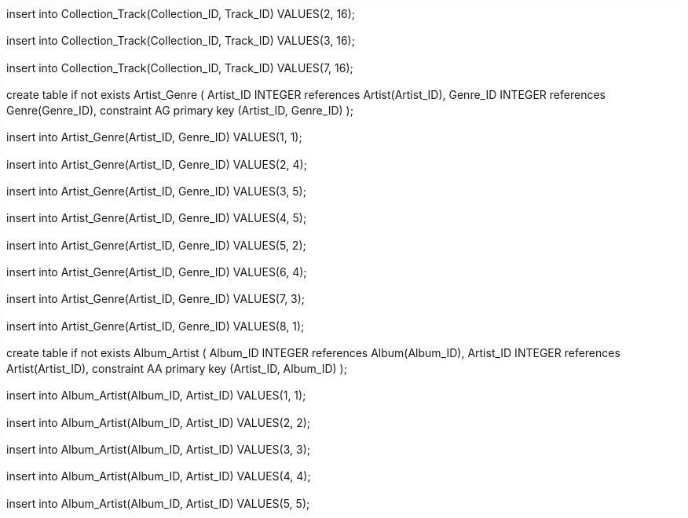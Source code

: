 insert into Collection_Track(Collection_ID, Track_ID)
VALUES(2, 16);

insert into Collection_Track(Collection_ID, Track_ID)
VALUES(3, 16);

insert into Collection_Track(Collection_ID, Track_ID)
VALUES(7, 16);

create table if not exists Artist_Genre (
Artist_ID INTEGER references Artist(Artist_ID),
Genre_ID INTEGER references Genre(Genre_ID),
constraint AG primary key (Artist_ID, Genre_ID)
);

insert into Artist_Genre(Artist_ID, Genre_ID)
VALUES(1, 1);

insert into Artist_Genre(Artist_ID, Genre_ID)
VALUES(2, 4);

insert into Artist_Genre(Artist_ID, Genre_ID)
VALUES(3, 5);

insert into Artist_Genre(Artist_ID, Genre_ID)
VALUES(4, 5);

insert into Artist_Genre(Artist_ID, Genre_ID)
VALUES(5, 2);

insert into Artist_Genre(Artist_ID, Genre_ID)
VALUES(6, 4);

insert into Artist_Genre(Artist_ID, Genre_ID)
VALUES(7, 3);

insert into Artist_Genre(Artist_ID, Genre_ID)
VALUES(8, 1);

create table if not exists Album_Artist (
Album_ID INTEGER references Album(Album_ID),
Artist_ID INTEGER references Artist(Artist_ID),
constraint AA primary key (Artist_ID, Album_ID)
);

insert into Album_Artist(Album_ID, Artist_ID)
VALUES(1, 1);

insert into Album_Artist(Album_ID, Artist_ID)
VALUES(2, 2);

insert into Album_Artist(Album_ID, Artist_ID)
VALUES(3, 3);

insert into Album_Artist(Album_ID, Artist_ID)
VALUES(4, 4);

insert into Album_Artist(Album_ID, Artist_ID)
VALUES(5, 5);
